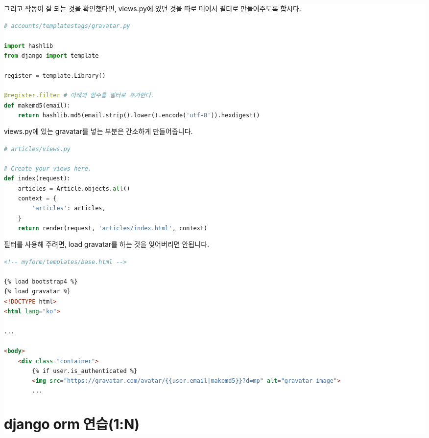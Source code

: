 

그리고 작동이 잘 되는 것을 확인했다면, views.py에 있던 것을 따로 떼어서 필터로 만들어주도록 합시다.

```python
# accounts/templatestags/gravatar.py

import hashlib
from django import template

register = template.Library()

@register.filter # 아래의 함수를 필터로 추가한다.
def makemd5(email):
    return hashlib.md5(email.strip().lower().encode('utf-8')).hexdigest()
```



views.py에 있는 gravatar를 넣는 부분은 간소하게 만들어줍니다.

```python
# articles/views.py

# Create your views here.
def index(request):
    articles = Article.objects.all()
    context = {
        'articles': articles,
    }
    return render(request, 'articles/index.html', context)
```



필터를 사용해 주려면, load gravatar를 하는 것을 잊어버리면 안됩니다.

```html
<!-- myform/templates/base.html -->

{% load bootstrap4 %}
{% load gravatar %}
<!DOCTYPE html>
<html lang="ko">
    
...
    
<body>
    <div class="container">
        {% if user.is_authenticated %}
        <img src="https://gravatar.com/avatar/{{user.email|makemd5}}?d=mp" alt="gravatar image">
        ...
```



# django orm 연습(1:N)
